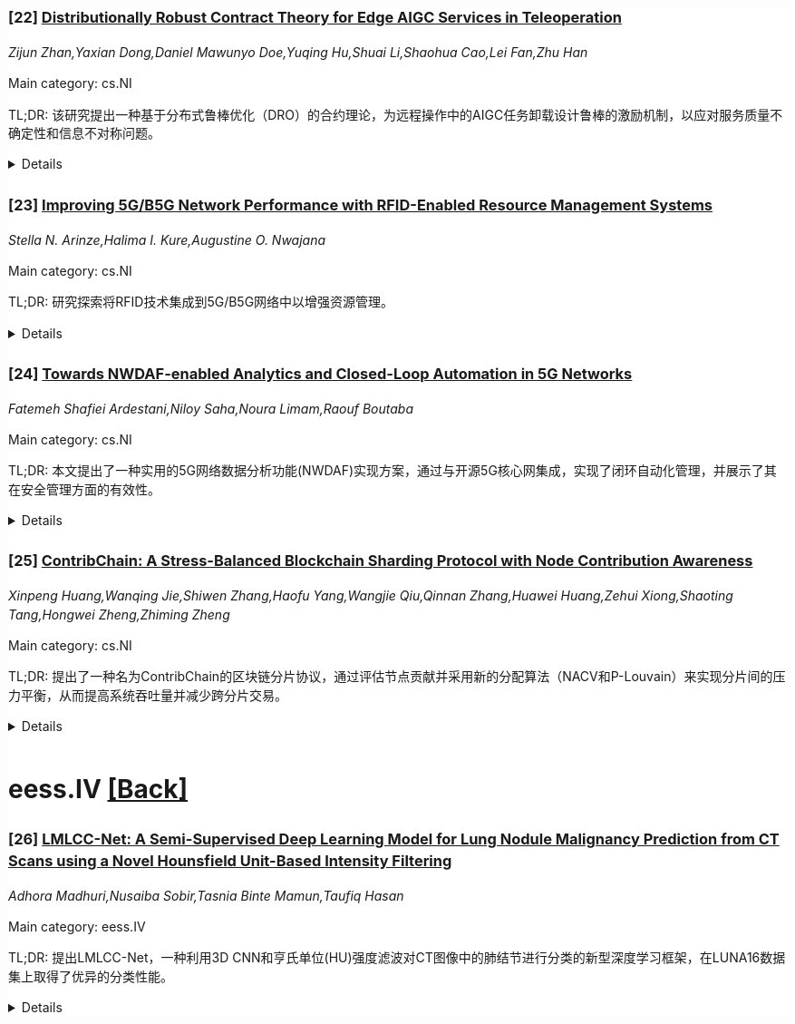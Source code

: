 
### [22] [Distributionally Robust Contract Theory for Edge AIGC Services in Teleoperation](https://arxiv.org/abs/2505.06678)
*Zijun Zhan,Yaxian Dong,Daniel Mawunyo Doe,Yuqing Hu,Shuai Li,Shaohua Cao,Lei Fan,Zhu Han*

Main category: cs.NI

TL;DR: 该研究提出一种基于分布式鲁棒优化（DRO）的合约理论，为远程操作中的AIGC任务卸载设计鲁棒的激励机制，以应对服务质量不确定性和信息不对称问题。


<details><summary>Details</summary></details>


### [23] [Improving 5G/B5G Network Performance with RFID-Enabled Resource Management Systems](https://arxiv.org/abs/2505.06764)
*Stella N. Arinze,Halima I. Kure,Augustine O. Nwajana*

Main category: cs.NI

TL;DR: 研究探索将RFID技术集成到5G/B5G网络中以增强资源管理。


<details><summary>Details</summary></details>


### [24] [Towards NWDAF-enabled Analytics and Closed-Loop Automation in 5G Networks](https://arxiv.org/abs/2505.06789)
*Fatemeh Shafiei Ardestani,Niloy Saha,Noura Limam,Raouf Boutaba*

Main category: cs.NI

TL;DR: 本文提出了一种实用的5G网络数据分析功能(NWDAF)实现方案，通过与开源5G核心网集成，实现了闭环自动化管理，并展示了其在安全管理方面的有效性。


<details><summary>Details</summary></details>


### [25] [ContribChain: A Stress-Balanced Blockchain Sharding Protocol with Node Contribution Awareness](https://arxiv.org/abs/2505.06899)
*Xinpeng Huang,Wanqing Jie,Shiwen Zhang,Haofu Yang,Wangjie Qiu,Qinnan Zhang,Huawei Huang,Zehui Xiong,Shaoting Tang,Hongwei Zheng,Zhiming Zheng*

Main category: cs.NI

TL;DR: 提出了一种名为ContribChain的区块链分片协议，通过评估节点贡献并采用新的分配算法（NACV和P-Louvain）来实现分片间的压力平衡，从而提高系统吞吐量并减少跨分片交易。


<details><summary>Details</summary></details>


<div id='eess.IV'></div>

# eess.IV [[Back]](#toc)

### [26] [LMLCC-Net: A Semi-Supervised Deep Learning Model for Lung Nodule Malignancy Prediction from CT Scans using a Novel Hounsfield Unit-Based Intensity Filtering](https://arxiv.org/abs/2505.06370)
*Adhora Madhuri,Nusaiba Sobir,Tasnia Binte Mamun,Taufiq Hasan*

Main category: eess.IV

TL;DR: 提出LMLCC-Net，一种利用3D CNN和亨氏单位(HU)强度滤波对CT图像中的肺结节进行分类的新型深度学习框架，在LUNA16数据集上取得了优异的分类性能。


<details><summary>Details</summary></details>
